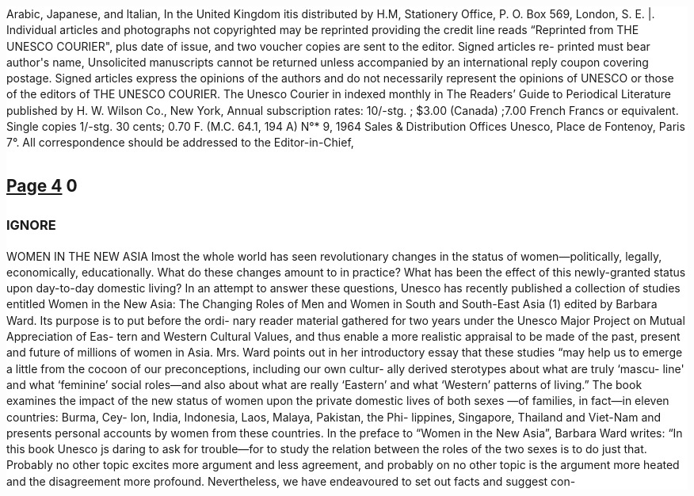 Arabic, Japanese, and ltalian, In the United Kingdom itis distributed by H.M, 
Stationery Office, P. O. Box 569, London, S. E. |. 
Individual articles and photographs not copyrighted may be reprinted providing 
the credit line reads “Reprinted from THE UNESCO COURIER", plus date 
of issue, and two voucher copies are sent to the editor. Signed articles re- 
printed must bear author's name, Unsolicited manuscripts cannot be returned 
unless accompanied by an international reply coupon covering postage. Signed 
articles express the opinions of the authors and do not necessarily represent 
the opinions of UNESCO or those of the editors of THE UNESCO COURIER. 
The Unesco Courier in indexed monthly in The Readers’ Guide to 
Periodical Literature published by H. W. Wilson Co., New York, 
Annual subscription rates: 10/-stg. ; $3.00 (Canada) ;7.00 
French Francs or equivalent. Single copies 1/-stg. 30 
cents; 0.70 F. 
(M.C. 64.1, 194 A) 
N°* 9, 1964 
Sales & Distribution Offices 
Unesco, Place de Fontenoy, Paris 7°. 
All correspondence should be addressed to the Editor-in-Chief,

## [Page 4](https://demo.humlab.umu.se/courier/062195engo.pdf#page=4) 0

### IGNORE

WOMEN IN THE NEW ASIA 
Imost the whole world has seen revolutionary 
changes in the status of women—politically, legally, 
economically, educationally. What do these 
changes amount to in practice? What has been the 
effect of this newly-granted status upon day-to-day 
domestic living? 
In an attempt to answer these questions, Unesco has 
recently published a collection of studies entitled 
Women in the New Asia: The Changing Roles of Men 
and Women in South and South-East Asia (1) edited by 
Barbara Ward. Its purpose is to put before the ordi- 
nary reader material gathered for two years under the 
Unesco Major Project on Mutual Appreciation of Eas- 
tern and Western Cultural Values, and thus enable a 
more realistic appraisal to be made of the past, present 
and future of millions of women in Asia. 
Mrs. Ward points out in her introductory essay that 
these studies “may help us to emerge a little from the 
cocoon of our preconceptions, including our own cultur- 
ally derived sterotypes about what are truly ‘mascu- 
line' and what ‘feminine’ social roles—and also about 
what are really ‘Eastern’ and what ‘Western’ patterns 
of living.” 
The book examines the impact of the new status of 
women upon the private domestic lives of both sexes 
—of families, in fact—in eleven countries: Burma, Cey- 
lon, India, Indonesia, Laos, Malaya, Pakistan, the Phi- 
lippines, Singapore, Thailand and Viet-Nam and presents 
personal accounts by women from these countries. 
In the preface to “Women in the New Asia”, Barbara 
Ward writes: “In this book Unesco js daring to ask for 
trouble—for to study the relation between the roles of 
the two sexes is to do just that. Probably no other 
topic excites more argument and less agreement, and 
probably on no other topic is the argument more heated 
and the disagreement more profound. Nevertheless, we 
have endeavoured to set out facts and suggest con- 